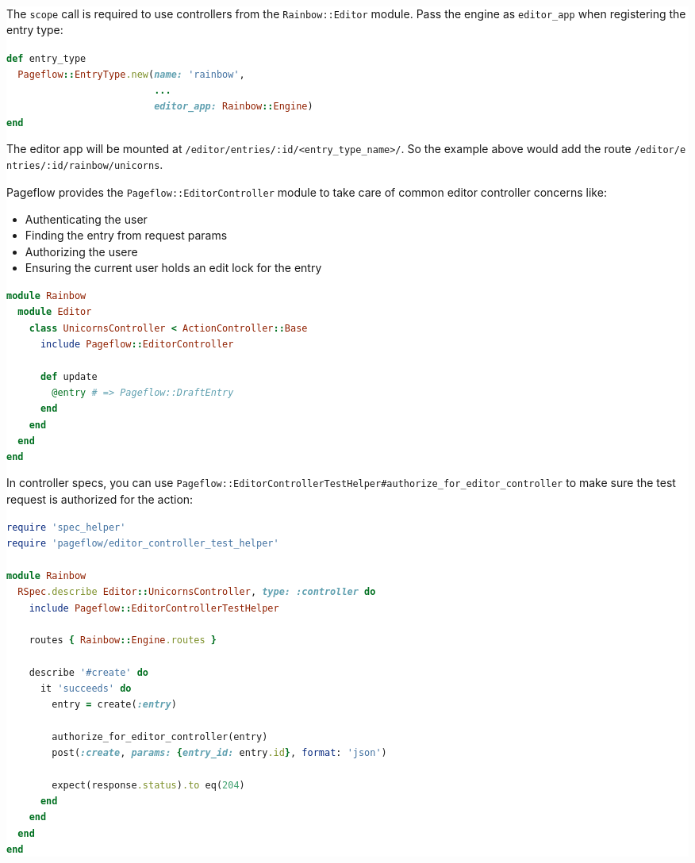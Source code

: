 The `scope` call is required to use controllers from the
`Rainbow::Editor` module. Pass the engine as `editor_app` when
registering the entry type:

```ruby
def entry_type
  Pageflow::EntryType.new(name: 'rainbow',
                          ...
                          editor_app: Rainbow::Engine)
end
```

The editor app will be mounted at
`/editor/entries/:id/<entry_type_name>/`. So the example above would
add the route `/editor/entries/:id/rainbow/unicorns`.

Pageflow provides the `Pageflow::EditorController` module to take care
of common editor controller concerns like:

* Authenticating the user
* Finding the entry from request params
* Authorizing the usere
* Ensuring the current user holds an edit lock for the entry

```ruby
module Rainbow
  module Editor
    class UnicornsController < ActionController::Base
      include Pageflow::EditorController

      def update
        @entry # => Pageflow::DraftEntry
      end
    end
  end
end
```

In controller specs, you can use
`Pageflow::EditorControllerTestHelper#authorize_for_editor_controller`
to make sure the test request is authorized for the action:

```ruby
require 'spec_helper'
require 'pageflow/editor_controller_test_helper'

module Rainbow
  RSpec.describe Editor::UnicornsController, type: :controller do
    include Pageflow::EditorControllerTestHelper

    routes { Rainbow::Engine.routes }

    describe '#create' do
      it 'succeeds' do
        entry = create(:entry)

        authorize_for_editor_controller(entry)
        post(:create, params: {entry_id: entry.id}, format: 'json')

        expect(response.status).to eq(204)
      end
    end
  end
end
```

